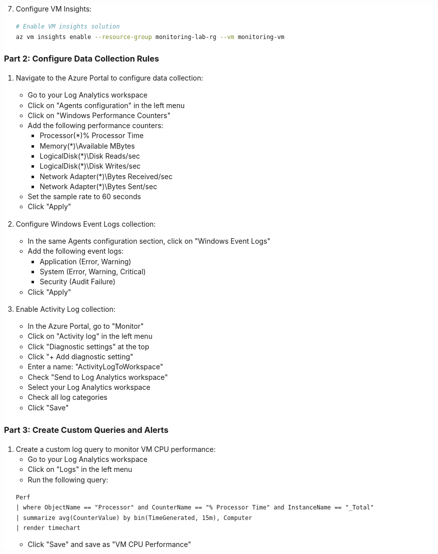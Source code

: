 7. Configure VM Insights:
   ```bash
   # Enable VM insights solution
   az vm insights enable --resource-group monitoring-lab-rg --vm monitoring-vm
   ```

### Part 2: Configure Data Collection Rules

1. Navigate to the Azure Portal to configure data collection:
   - Go to your Log Analytics workspace
   - Click on "Agents configuration" in the left menu
   - Click on "Windows Performance Counters"
   - Add the following performance counters:
     - Processor(*)\% Processor Time
     - Memory(*)\Available MBytes
     - LogicalDisk(*)\Disk Reads/sec
     - LogicalDisk(*)\Disk Writes/sec
     - Network Adapter(*)\Bytes Received/sec
     - Network Adapter(*)\Bytes Sent/sec
   - Set the sample rate to 60 seconds
   - Click "Apply"

2. Configure Windows Event Logs collection:
   - In the same Agents configuration section, click on "Windows Event Logs"
   - Add the following event logs:
     - Application (Error, Warning)
     - System (Error, Warning, Critical)
     - Security (Audit Failure)
   - Click "Apply"

3. Enable Activity Log collection:
   - In the Azure Portal, go to "Monitor"
   - Click on "Activity log" in the left menu
   - Click "Diagnostic settings" at the top
   - Click "+ Add diagnostic setting"
   - Enter a name: "ActivityLogToWorkspace"
   - Check "Send to Log Analytics workspace"
   - Select your Log Analytics workspace
   - Check all log categories
   - Click "Save"

### Part 3: Create Custom Queries and Alerts

1. Create a custom log query to monitor VM CPU performance:
   - Go to your Log Analytics workspace
   - Click on "Logs" in the left menu
   - Run the following query:
   ```kusto
   Perf
   | where ObjectName == "Processor" and CounterName == "% Processor Time" and InstanceName == "_Total"
   | summarize avg(CounterValue) by bin(TimeGenerated, 15m), Computer
   | render timechart
   ```
   - Click "Save" and save as "VM CPU Performance"
